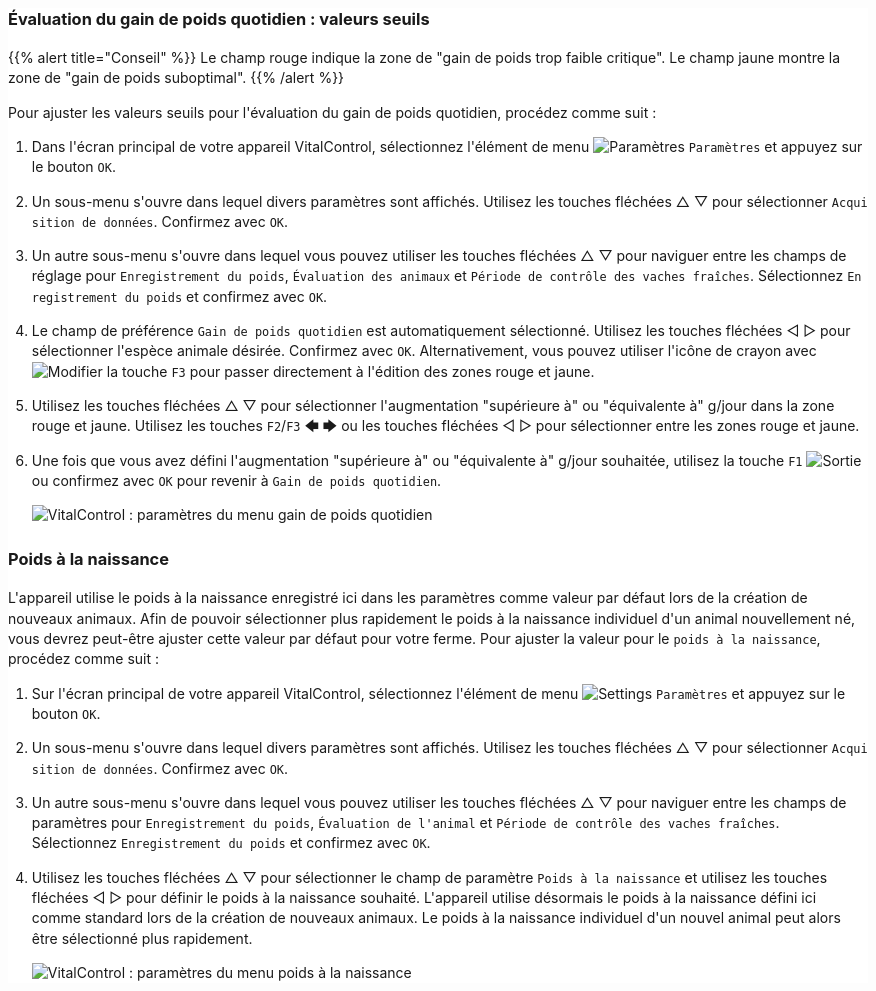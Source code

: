 </map>

### Évaluation du gain de poids quotidien : valeurs seuils

{{% alert title="Conseil" %}}
Le champ rouge indique la zone de "gain de poids trop faible critique". Le champ jaune montre la zone de "gain de poids suboptimal".
{{% /alert %}}

Pour ajuster les valeurs seuils pour l'évaluation du gain de poids quotidien, procédez comme suit :

1. Dans l'écran principal de votre appareil VitalControl, sélectionnez l'élément de menu <img src="/icons/gear.svg" width="25" align="bottom" alt="Paramètres" /> `Paramètres` et appuyez sur le bouton `OK`.

2. Un sous-menu s'ouvre dans lequel divers paramètres sont affichés. Utilisez les touches fléchées △ ▽ pour sélectionner `Acquisition de données`. Confirmez avec `OK`.

3. Un autre sous-menu s'ouvre dans lequel vous pouvez utiliser les touches fléchées △ ▽ pour naviguer entre les champs de réglage pour `Enregistrement du poids`, `Évaluation des animaux` et `Période de contrôle des vaches fraîches`. Sélectionnez `Enregistrement du poids` et confirmez avec `OK`.

4. Le champ de préférence `Gain de poids quotidien` est automatiquement sélectionné. Utilisez les touches fléchées ◁ ▷ pour sélectionner l'espèce animale désirée. Confirmez avec `OK`. Alternativement, vous pouvez utiliser l'icône de crayon avec <img src="/icons/actions/edit.svg" width="24" align="bottom" alt="Modifier" /> la touche `F3` pour passer directement à l'édition des zones rouge et jaune.

5. Utilisez les touches fléchées △ ▽ pour sélectionner l'augmentation "supérieure à" ou "équivalente à" g/jour dans la zone rouge et jaune. Utilisez les touches `F2`/`F3` 🡄 🡆 ou les touches fléchées ◁ ▷ pour sélectionner entre les zones rouge et jaune.

6. Une fois que vous avez défini l'augmentation "supérieure à" ou "équivalente à" g/jour souhaitée, utilisez la touche `F1` <img src="/icons/footer/exit.svg" width="25" align="bottom" alt="Sortie" /> ou confirmez avec `OK` pour revenir à `Gain de poids quotidien`.

    ![VitalControl : paramètres du menu gain de poids quotidien](../images/dailyweightgain.png "Gain de poids quotidien")

### Poids à la naissance

L'appareil utilise le poids à la naissance enregistré ici dans les paramètres comme valeur par défaut lors de la création de nouveaux animaux. Afin de pouvoir sélectionner plus rapidement le poids à la naissance individuel d'un animal nouvellement né, vous devrez peut-être ajuster cette valeur par défaut pour votre ferme. Pour ajuster la valeur pour le `poids à la naissance`, procédez comme suit :

1. Sur l'écran principal de votre appareil VitalControl, sélectionnez l'élément de menu <img src="/icons/gear.svg" width="25" align="bottom" alt="Settings" /> `Paramètres` et appuyez sur le bouton `OK`.

2. Un sous-menu s'ouvre dans lequel divers paramètres sont affichés. Utilisez les touches fléchées △ ▽ pour sélectionner `Acquisition de données`. Confirmez avec `OK`.

3. Un autre sous-menu s'ouvre dans lequel vous pouvez utiliser les touches fléchées △ ▽ pour naviguer entre les champs de paramètres pour `Enregistrement du poids`, `Évaluation de l'animal` et `Période de contrôle des vaches fraîches`. Sélectionnez `Enregistrement du poids` et confirmez avec `OK`.

4. Utilisez les touches fléchées △ ▽ pour sélectionner le champ de paramètre `Poids à la naissance` et utilisez les touches fléchées ◁ ▷ pour définir le poids à la naissance souhaité. L'appareil utilise désormais le poids à la naissance défini ici comme standard lors de la création de nouveaux animaux. Le poids à la naissance individuel d'un nouvel animal peut alors être sélectionné plus rapidement.

    ![VitalControl : paramètres du menu poids à la naissance](../images/birthweight.png "Poids à la naissance")

